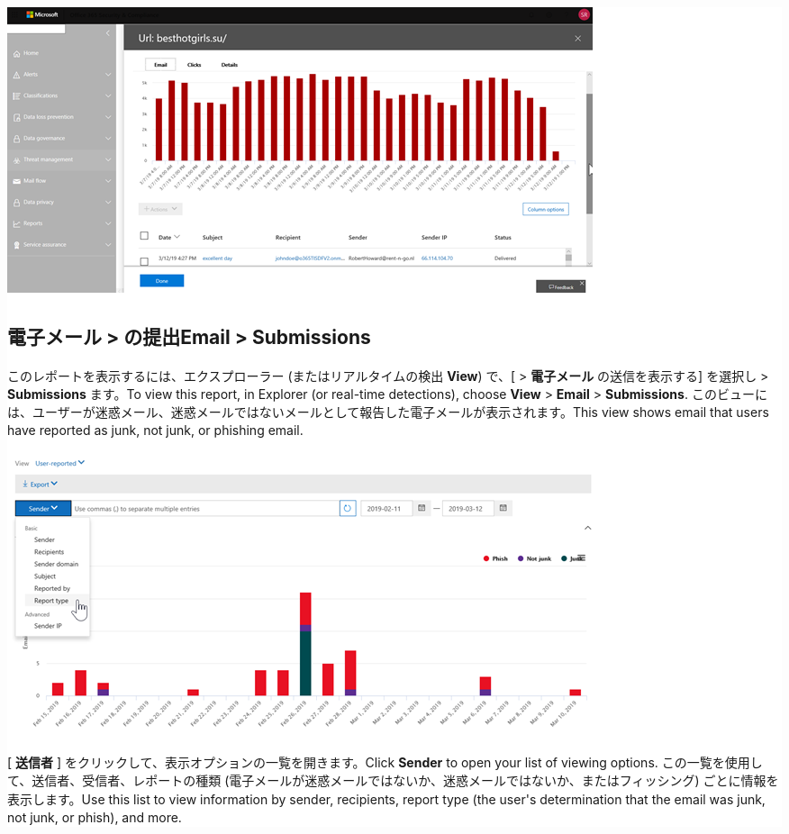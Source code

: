 ![検出された URL に関する詳細](../../media/ThreatExplorerEmailPhishURLDetails.png)

## <a name="email--submissions"></a><span data-ttu-id="bf00a-160">電子メール > の提出</span><span class="sxs-lookup"><span data-stu-id="bf00a-160">Email > Submissions</span></span>

<span data-ttu-id="bf00a-161">このレポートを表示するには、エクスプローラー (またはリアルタイムの検出 **View**) で、[  >  **電子メール** の送信を表示する] を選択し  >  **Submissions** ます。</span><span class="sxs-lookup"><span data-stu-id="bf00a-161">To view this report, in Explorer (or real-time detections), choose **View** > **Email** > **Submissions**.</span></span> <span data-ttu-id="bf00a-162">このビューには、ユーザーが迷惑メール、迷惑メールではないメールとして報告した電子メールが表示されます。</span><span class="sxs-lookup"><span data-stu-id="bf00a-162">This view shows email that users have reported as junk, not junk, or phishing email.</span></span>

![ユーザーによって報告される電子メールメッセージ](../../media/ThreatExplorerEmailUserReportedViewOptions.png)

<span data-ttu-id="bf00a-164">[ **送信者** ] をクリックして、表示オプションの一覧を開きます。</span><span class="sxs-lookup"><span data-stu-id="bf00a-164">Click **Sender** to open your list of viewing options.</span></span> <span data-ttu-id="bf00a-165">この一覧を使用して、送信者、受信者、レポートの種類 (電子メールが迷惑メールではないか、迷惑メールではないか、またはフィッシング) ごとに情報を表示します。</span><span class="sxs-lookup"><span data-stu-id="bf00a-165">Use this list to view information by sender, recipients, report type (the user's determination that the email was junk, not junk, or phish), and more.</span></span>
